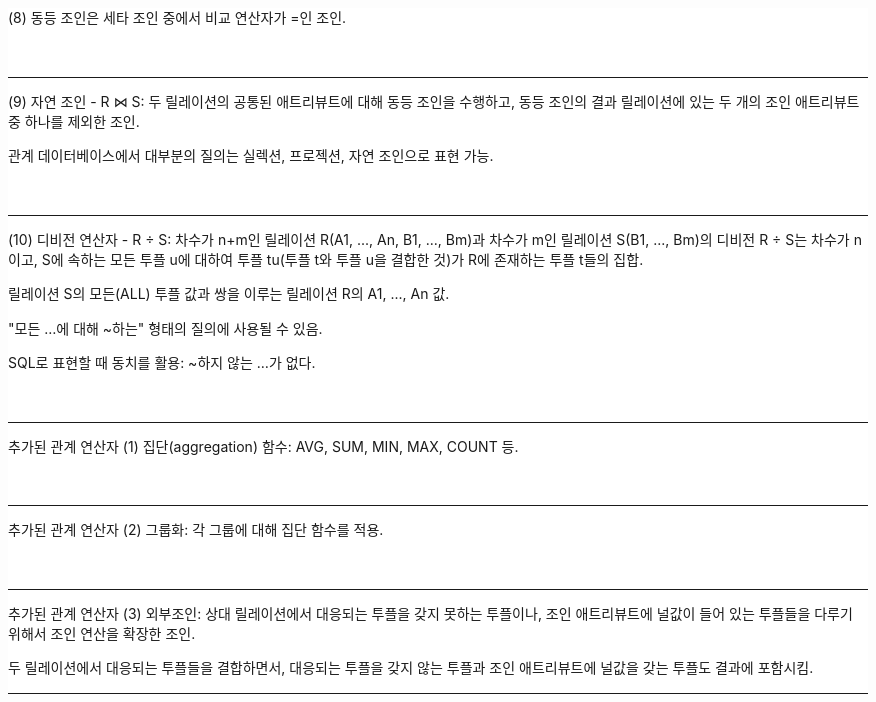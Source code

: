 
(8) 동등 조인은 세타 조인 중에서 비교 연산자가 =인 조인.

<figure style="width: 600px" class="align-center">
 	<img src="{{ '/assets/img/2021-03-06-database_system_4/9.png' }}" alt=""> 
</figure> 

---

(9) 자연 조인 - R ⋈ S: 두 릴레이션의 공통된 애트리뷰트에 대해 동등 조인을 수행하고, 
동등 조인의 결과 릴레이션에 있는 두 개의 조인 애트리뷰트 중 하나를 제외한 조인. 

관계 데이터베이스에서 대부분의 질의는 실렉션, 프로젝션, 자연 조인으로 표현 가능.

<figure style="width: 600px" class="align-center">
 	<img src="{{ '/assets/img/2021-03-06-database_system_4/10.png' }}" alt=""> 
</figure> 

---

(10) 디비전 연산자 - R ÷ S: 차수가 n+m인 릴레이션 R(A1, ..., An, B1, ..., Bm)과 
차수가 m인 릴레이션 S(B1, ..., Bm)의 디비전 R ÷ S는 차수가 n이고, 
S에 속하는 모든 투플 u에 대하여 투플 tu(투플 t와 투플 u을 결합한 것)가 R에 존재하는 투플 t들의 집합. 

릴레이션 S의 모든(ALL) 투플 값과 쌍을 이루는 릴레이션 R의 A1, ..., An 값. 

"모든 …에 대해 ~하는" 형태의 질의에 사용될 수 있음. 

SQL로 표현할 때 동치를 활용: ~하지 않는 …가 없다. 

<figure style="width: 600px" class="align-center">
 	<img src="{{ '/assets/img/2021-03-06-database_system_4/11.png' }}" alt=""> 
</figure> 

---

추가된 관계 연산자 (1) 집단(aggregation) 함수: AVG, SUM, MIN, MAX, COUNT 등.

<figure style="width: 600px" class="align-center">
 	<img src="{{ '/assets/img/2021-03-06-database_system_4/12.png' }}" alt=""> 
</figure> 

---

추가된 관계 연산자 (2) 그룹화: 각 그룹에 대해 집단 함수를 적용. 

<figure style="width: 600px" class="align-center">
 	<img src="{{ '/assets/img/2021-03-06-database_system_4/13.png' }}" alt=""> 
</figure> 

---

추가된 관계 연산자 (3) 외부조인: 상대 릴레이션에서 대응되는 투플을 갖지 못하는 투플이나, 
조인 애트리뷰트에 널값이 들어 있는 투플들을 다루기 위해서 조인 연산을 확장한 조인. 

두 릴레이션에서 대응되는 투플들을 결합하면서, 대응되는 투플을 갖지 않는 투플과 조인 애트리뷰트에 널값을 갖는 투플도 결과에 포함시킴. 

---